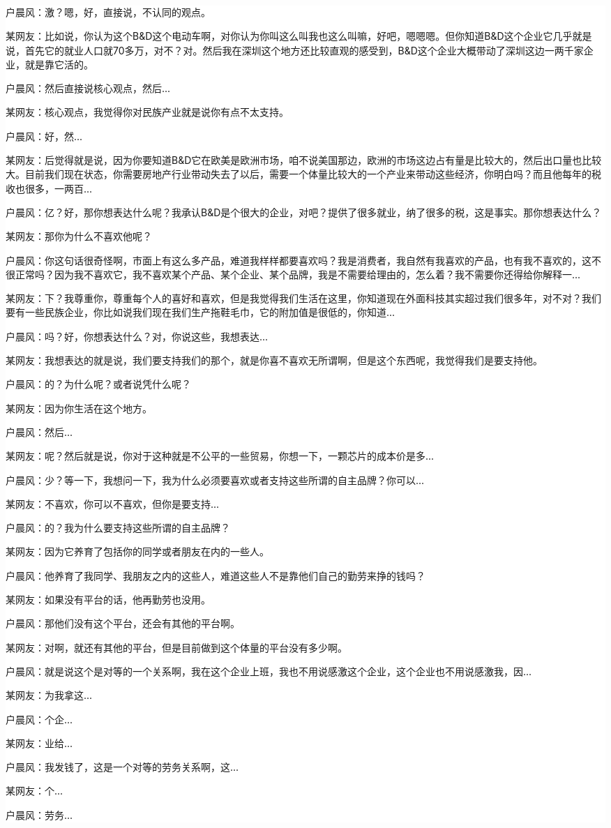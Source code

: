 户晨风：激？嗯，好，直接说，不认同的观点。

某网友：比如说，你认为这个B&D这个电动车啊，对你认为你叫这么叫我也这么叫嘛，好吧，嗯嗯嗯。但你知道B&D这个企业它几乎就是说，首先它的就业人口就70多万，对不？对。然后我在深圳这个地方还比较直观的感受到，B&D这个企业大概带动了深圳这边一两千家企业，就是靠它活的。

户晨风：然后直接说核心观点，然后...

某网友：核心观点，我觉得你对民族产业就是说你有点不太支持。

户晨风：好，然...

某网友：后觉得就是说，因为你要知道B&D它在欧美是欧洲市场，咱不说美国那边，欧洲的市场这边占有量是比较大的，然后出口量也比较大。目前我们现在状态，你需要房地产行业带动失去了以后，需要一个体量比较大的一个产业来带动这些经济，你明白吗？而且他每年的税收也很多，一两百...

户晨风：亿？好，那你想表达什么呢？我承认B&D是个很大的企业，对吧？提供了很多就业，纳了很多的税，这是事实。那你想表达什么？

某网友：那你为什么不喜欢他呢？

户晨风：你这句话很奇怪啊，市面上有这么多产品，难道我样样都要喜欢吗？我是消费者，我自然有我喜欢的产品，也有我不喜欢的，这不很正常吗？因为我不喜欢它，我不喜欢某个产品、某个企业、某个品牌，我是不需要给理由的，怎么着？我不需要你还得给你解释一...

某网友：下？我尊重你，尊重每个人的喜好和喜欢，但是我觉得我们生活在这里，你知道现在外面科技其实超过我们很多年，对不对？我们要有一些民族企业，你比如说我们现在我们生产拖鞋毛巾，它的附加值是很低的，你知道...

户晨风：吗？好，你想表达什么？对，你说这些，我想表达...

某网友：我想表达的就是说，我们要支持我们的那个，就是你喜不喜欢无所谓啊，但是这个东西呢，我觉得我们是要支持他。

户晨风：的？为什么呢？或者说凭什么呢？

某网友：因为你生活在这个地方。

户晨风：然后...

某网友：呢？然后就是说，你对于这种就是不公平的一些贸易，你想一下，一颗芯片的成本价是多...

户晨风：少？等一下，我想问一下，我为什么必须要喜欢或者支持这些所谓的自主品牌？你可以...

某网友：不喜欢，你可以不喜欢，但你是要支持...

户晨风：的？我为什么要支持这些所谓的自主品牌？

某网友：因为它养育了包括你的同学或者朋友在内的一些人。

户晨风：他养育了我同学、我朋友之内的这些人，难道这些人不是靠他们自己的勤劳来挣的钱吗？

某网友：如果没有平台的话，他再勤劳也没用。

户晨风：那他们没有这个平台，还会有其他的平台啊。

某网友：对啊，就还有其他的平台，但是目前做到这个体量的平台没有多少啊。

户晨风：就是说这个是对等的一个关系啊，我在这个企业上班，我也不用说感激这个企业，这个企业也不用说感激我，因...

某网友：为我拿这...

户晨风：个企...

某网友：业给...

户晨风：我发钱了，这是一个对等的劳务关系啊，这...

某网友：个...

户晨风：劳务...
